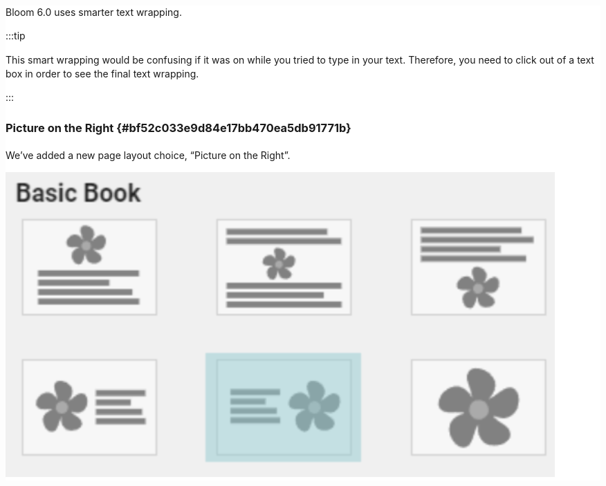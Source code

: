 

Bloom 6.0 uses smarter text wrapping.


</div><div className='notion-spacer'></div>
</div>


:::tip

This smart wrapping would be confusing if it was on while you tried to type in your text. Therefore, you need to click out of a text box in order to see the final text wrapping.

:::




### Picture on the Right {#bf52c033e9d84e17bb470ea5db91771b}


<div class='notion-row'>
<div class='notion-column' style={{width: 'calc((100% - (min(32px, 4vw) * 1)) * 0.5)'}}>


We’ve added a new page layout choice, “Picture on the Right”.


</div><div className='notion-spacer'></div>

<div class='notion-column' style={{width: 'calc((100% - (min(32px, 4vw) * 1)) * 0.5)'}}>


![](./release-notes-6-0.e32247fe-3706-4990-a578-634f892ae7c9.png)

